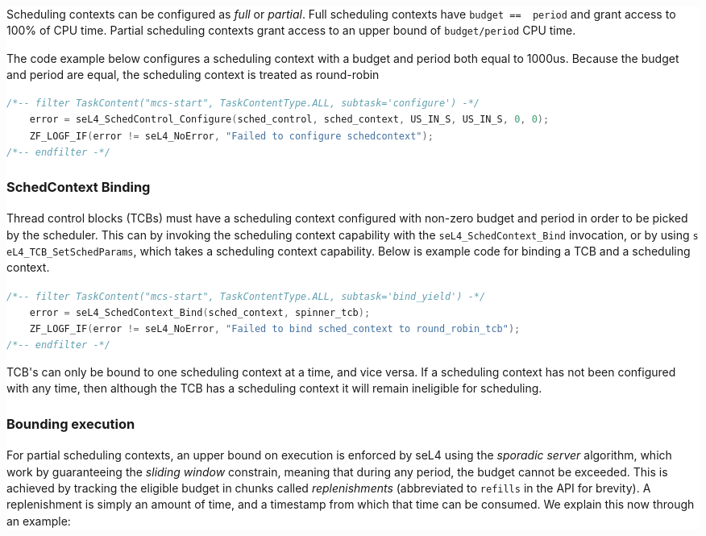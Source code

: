 Scheduling contexts can be configured as *full* or *partial*. Full scheduling contexts have `budget == 
period` and grant access to 100% of CPU time. Partial scheduling contexts grant access to an upper bound of
 `budget/period` CPU time.

The code example below configures a 
scheduling context with a budget and period both equal to 1000us. Because the budget and period are equal, 
the scheduling context is treated as round-robin 

```c
/*-- filter TaskContent("mcs-start", TaskContentType.ALL, subtask='configure') -*/
    error = seL4_SchedControl_Configure(sched_control, sched_context, US_IN_S, US_IN_S, 0, 0);
    ZF_LOGF_IF(error != seL4_NoError, "Failed to configure schedcontext");
/*-- endfilter -*/
```

### SchedContext Binding

Thread control blocks (TCBs) must have a scheduling context configured with non-zero budget and period
 in order to be picked by the scheduler. This 
can by invoking the scheduling context capability with the `seL4_SchedContext_Bind` invocation, or by
using `seL4_TCB_SetSchedParams`, which takes a scheduling context capability. Below is example code for
binding a TCB and a scheduling context.

```c
/*-- filter TaskContent("mcs-start", TaskContentType.ALL, subtask='bind_yield') -*/
    error = seL4_SchedContext_Bind(sched_context, spinner_tcb);
    ZF_LOGF_IF(error != seL4_NoError, "Failed to bind sched_context to round_robin_tcb");
/*-- endfilter -*/
```

TCB's can only be bound to one scheduling context at a time, and vice versa. If a scheduling context has not
been configured with any time, then although the TCB has a scheduling context it will remain ineligible 
for scheduling. 

### Bounding execution

For partial scheduling contexts, an upper bound on execution is enforced by seL4 using the *sporadic server*
algorithm, which work by guaranteeing the *sliding window* constrain, meaning that during any period, the
budget cannot be exceeded. This is achieved by tracking the eligible budget in chunks called 
*replenishments* (abbreviated to `refills` in the API for brevity). A replenishment is simply an amount 
 of time, and a timestamp from which that time can be consumed. We explain this now through an example:
